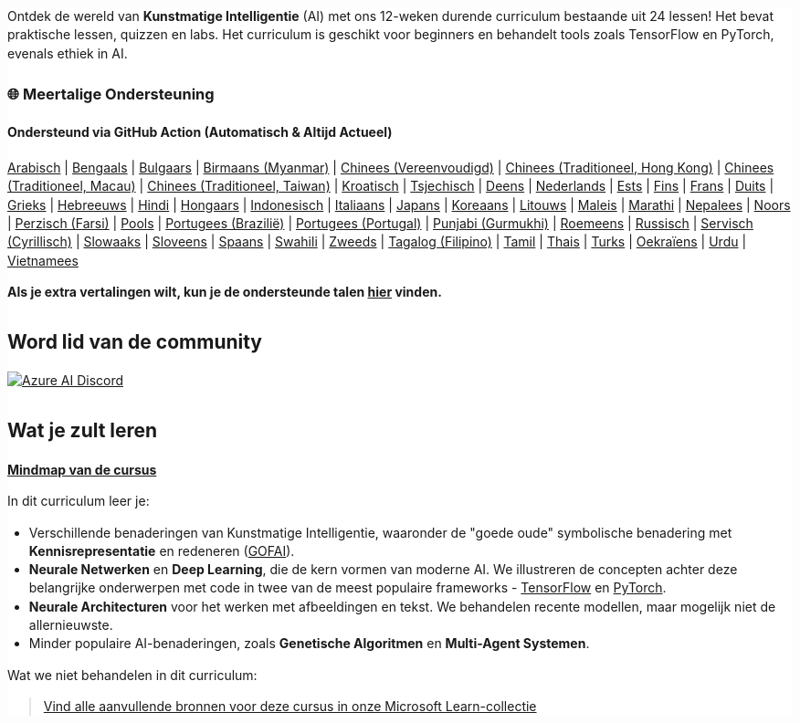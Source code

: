 Ontdek de wereld van **Kunstmatige Intelligentie** (AI) met ons 12-weken durende curriculum bestaande uit 24 lessen! Het bevat praktische lessen, quizzen en labs. Het curriculum is geschikt voor beginners en behandelt tools zoals TensorFlow en PyTorch, evenals ethiek in AI.  

### 🌐 Meertalige Ondersteuning  

#### Ondersteund via GitHub Action (Automatisch & Altijd Actueel)  

  
[Arabisch](../ar/README.md) | [Bengaals](../bn/README.md) | [Bulgaars](../bg/README.md) | [Birmaans (Myanmar)](../my/README.md) | [Chinees (Vereenvoudigd)](../zh/README.md) | [Chinees (Traditioneel, Hong Kong)](../hk/README.md) | [Chinees (Traditioneel, Macau)](../mo/README.md) | [Chinees (Traditioneel, Taiwan)](../tw/README.md) | [Kroatisch](../hr/README.md) | [Tsjechisch](../cs/README.md) | [Deens](../da/README.md) | [Nederlands](./README.md) | [Ests](../et/README.md) | [Fins](../fi/README.md) | [Frans](../fr/README.md) | [Duits](../de/README.md) | [Grieks](../el/README.md) | [Hebreeuws](../he/README.md) | [Hindi](../hi/README.md) | [Hongaars](../hu/README.md) | [Indonesisch](../id/README.md) | [Italiaans](../it/README.md) | [Japans](../ja/README.md) | [Koreaans](../ko/README.md) | [Litouws](../lt/README.md) | [Maleis](../ms/README.md) | [Marathi](../mr/README.md) | [Nepalees](../ne/README.md) | [Noors](../no/README.md) | [Perzisch (Farsi)](../fa/README.md) | [Pools](../pl/README.md) | [Portugees (Brazilië)](../br/README.md) | [Portugees (Portugal)](../pt/README.md) | [Punjabi (Gurmukhi)](../pa/README.md) | [Roemeens](../ro/README.md) | [Russisch](../ru/README.md) | [Servisch (Cyrillisch)](../sr/README.md) | [Slowaaks](../sk/README.md) | [Sloveens](../sl/README.md) | [Spaans](../es/README.md) | [Swahili](../sw/README.md) | [Zweeds](../sv/README.md) | [Tagalog (Filipino)](../tl/README.md) | [Tamil](../ta/README.md) | [Thais](../th/README.md) | [Turks](../tr/README.md) | [Oekraïens](../uk/README.md) | [Urdu](../ur/README.md) | [Vietnamees](../vi/README.md)  
  

**Als je extra vertalingen wilt, kun je de ondersteunde talen [hier](https://github.com/Azure/co-op-translator/blob/main/getting_started/supported-languages.md) vinden.**  

## Word lid van de community  
[![Azure AI Discord](https://dcbadge.limes.pink/api/server/kzRShWzttr)](https://discord.gg/kzRShWzttr)  

## Wat je zult leren  

**[Mindmap van de cursus](http://soshnikov.com/courses/ai-for-beginners/mindmap.html)**  

In dit curriculum leer je:  

* Verschillende benaderingen van Kunstmatige Intelligentie, waaronder de "goede oude" symbolische benadering met **Kennisrepresentatie** en redeneren ([GOFAI](https://en.wikipedia.org/wiki/Symbolic_artificial_intelligence)).  
* **Neurale Netwerken** en **Deep Learning**, die de kern vormen van moderne AI. We illustreren de concepten achter deze belangrijke onderwerpen met code in twee van de meest populaire frameworks - [TensorFlow](http://Tensorflow.org) en [PyTorch](http://pytorch.org).  
* **Neurale Architecturen** voor het werken met afbeeldingen en tekst. We behandelen recente modellen, maar mogelijk niet de allernieuwste.  
* Minder populaire AI-benaderingen, zoals **Genetische Algoritmen** en **Multi-Agent Systemen**.  

Wat we niet behandelen in dit curriculum:  

> [Vind alle aanvullende bronnen voor deze cursus in onze Microsoft Learn-collectie](https://learn.microsoft.com/en-us/collections/7w28iy2xrqzdj0?WT.mc_id=academic-77998-bethanycheum)  
